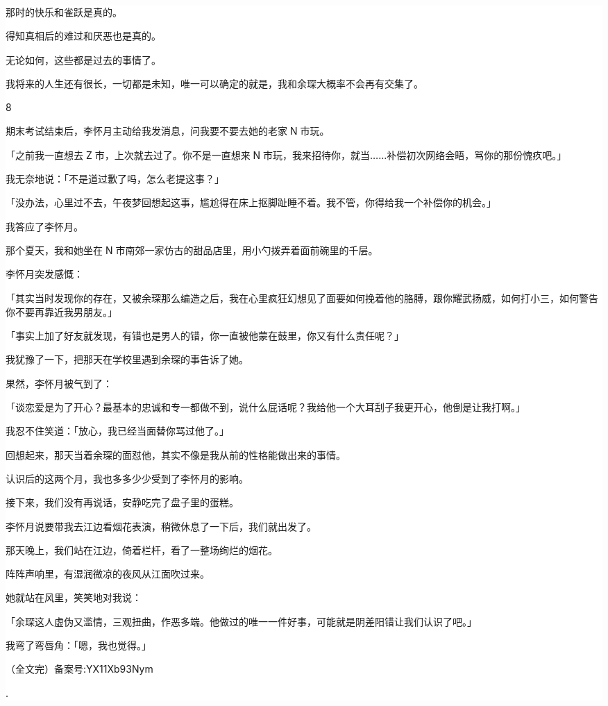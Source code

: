 那时的快乐和雀跃是真的。

得知真相后的难过和厌恶也是真的。

无论如何，这些都是过去的事情了。

我将来的人生还有很长，一切都是未知，唯一可以确定的就是，我和余琛大概率不会再有交集了。

8

期末考试结束后，李怀月主动给我发消息，问我要不要去她的老家 N 市玩。

「之前我一直想去 Z 市，上次就去过了。你不是一直想来 N 市玩，我来招待你，就当……补偿初次网络会晤，骂你的那份愧疚吧。」

我无奈地说：「不是道过歉了吗，怎么老提这事？」

「没办法，心里过不去，午夜梦回想起这事，尴尬得在床上抠脚趾睡不着。我不管，你得给我一个补偿你的机会。」

我答应了李怀月。

那个夏天，我和她坐在 N 市南郊一家仿古的甜品店里，用小勺拨弄着面前碗里的千层。

李怀月突发感慨：

「其实当时发现你的存在，又被余琛那么编造之后，我在心里疯狂幻想见了面要如何挽着他的胳膊，跟你耀武扬威，如何打小三，如何警告你不要再靠近我男朋友。」

「事实上加了好友就发现，有错也是男人的错，你一直被他蒙在鼓里，你又有什么责任呢？」

我犹豫了一下，把那天在学校里遇到余琛的事告诉了她。

果然，李怀月被气到了：

「谈恋爱是为了开心？最基本的忠诚和专一都做不到，说什么屁话呢？我给他一个大耳刮子我更开心，他倒是让我打啊。」

我忍不住笑道：「放心，我已经当面替你骂过他了。」

回想起来，那天当着余琛的面怼他，其实不像是我从前的性格能做出来的事情。

认识后的这两个月，我也多多少少受到了李怀月的影响。

接下来，我们没有再说话，安静吃完了盘子里的蛋糕。

李怀月说要带我去江边看烟花表演，稍微休息了一下后，我们就出发了。

那天晚上，我们站在江边，倚着栏杆，看了一整场绚烂的烟花。

阵阵声响里，有湿润微凉的夜风从江面吹过来。

她就站在风里，笑笑地对我说：

「余琛这人虚伪又滥情，三观扭曲，作恶多端。他做过的唯一一件好事，可能就是阴差阳错让我们认识了吧。」

我弯了弯唇角：「嗯，我也觉得。」

（全文完）备案号:YX11Xb93Nym

.